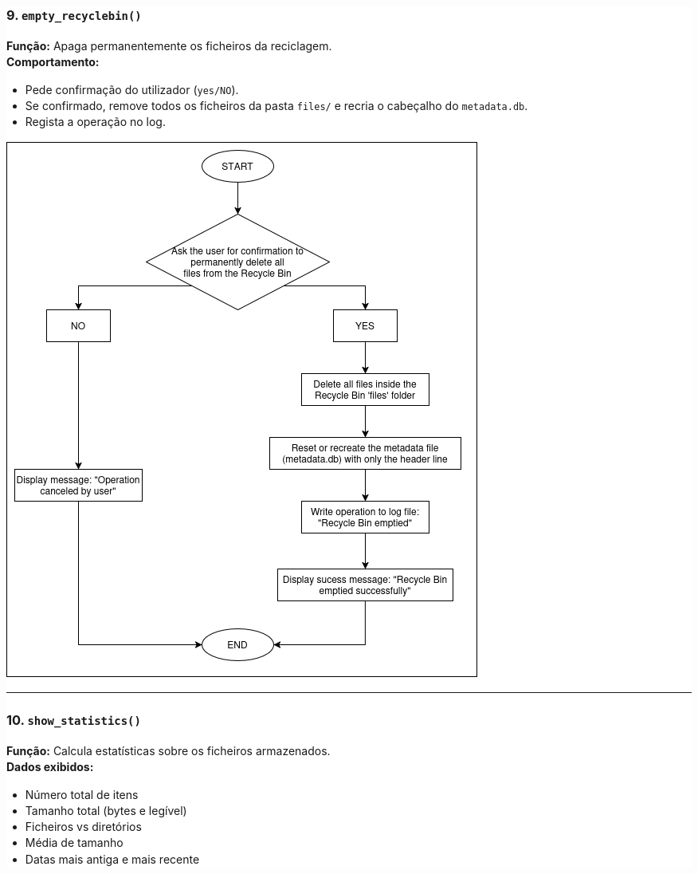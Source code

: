
### 9. `empty_recyclebin()`

**Função:** Apaga permanentemente os ficheiros da reciclagem.  
**Comportamento:**
- Pede confirmação do utilizador (`yes/NO`).  
- Se confirmado, remove todos os ficheiros da pasta `files/` e recria o cabeçalho do `metadata.db`.  
- Regista a operação no log.

![Fluxograma empty_recyclebin](fluxogramas/empty_recyclebin().drawio.png)

---

### 10. `show_statistics()`

**Função:** Calcula estatísticas sobre os ficheiros armazenados.  
**Dados exibidos:**
- Número total de itens  
- Tamanho total (bytes e legível)  
- Ficheiros vs diretórios  
- Média de tamanho  
- Datas mais antiga e mais recente  
